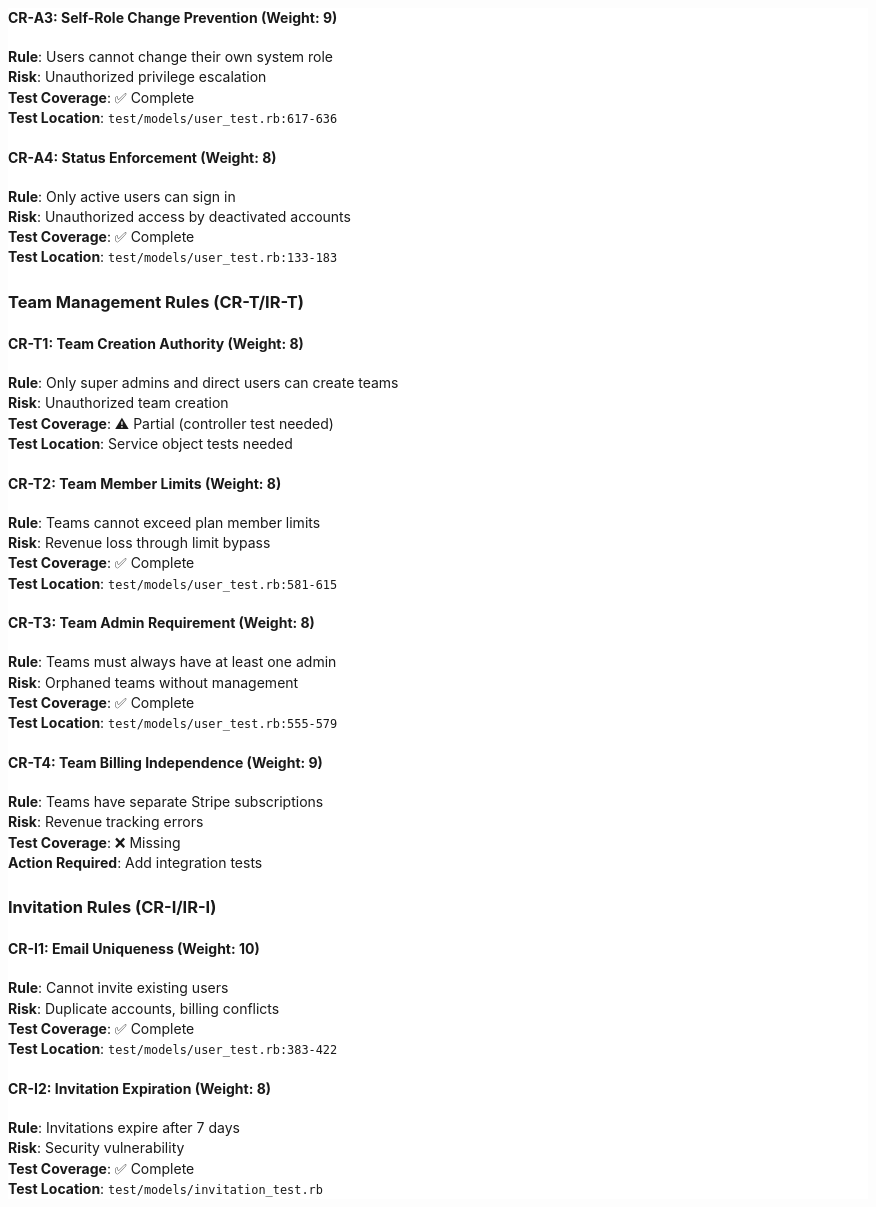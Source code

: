 #### CR-A3: Self-Role Change Prevention (Weight: 9)
**Rule**: Users cannot change their own system role  
**Risk**: Unauthorized privilege escalation  
**Test Coverage**: ✅ Complete  
**Test Location**: `test/models/user_test.rb:617-636`

#### CR-A4: Status Enforcement (Weight: 8)
**Rule**: Only active users can sign in  
**Risk**: Unauthorized access by deactivated accounts  
**Test Coverage**: ✅ Complete  
**Test Location**: `test/models/user_test.rb:133-183`

### Team Management Rules (CR-T/IR-T)

#### CR-T1: Team Creation Authority (Weight: 8)
**Rule**: Only super admins and direct users can create teams  
**Risk**: Unauthorized team creation  
**Test Coverage**: ⚠️ Partial (controller test needed)  
**Test Location**: Service object tests needed

#### CR-T2: Team Member Limits (Weight: 8)
**Rule**: Teams cannot exceed plan member limits  
**Risk**: Revenue loss through limit bypass  
**Test Coverage**: ✅ Complete  
**Test Location**: `test/models/user_test.rb:581-615`

#### CR-T3: Team Admin Requirement (Weight: 8)
**Rule**: Teams must always have at least one admin  
**Risk**: Orphaned teams without management  
**Test Coverage**: ✅ Complete  
**Test Location**: `test/models/user_test.rb:555-579`

#### CR-T4: Team Billing Independence (Weight: 9)
**Rule**: Teams have separate Stripe subscriptions  
**Risk**: Revenue tracking errors  
**Test Coverage**: ❌ Missing  
**Action Required**: Add integration tests

### Invitation Rules (CR-I/IR-I)

#### CR-I1: Email Uniqueness (Weight: 10)
**Rule**: Cannot invite existing users  
**Risk**: Duplicate accounts, billing conflicts  
**Test Coverage**: ✅ Complete  
**Test Location**: `test/models/user_test.rb:383-422`

#### CR-I2: Invitation Expiration (Weight: 8)
**Rule**: Invitations expire after 7 days  
**Risk**: Security vulnerability  
**Test Coverage**: ✅ Complete  
**Test Location**: `test/models/invitation_test.rb`

